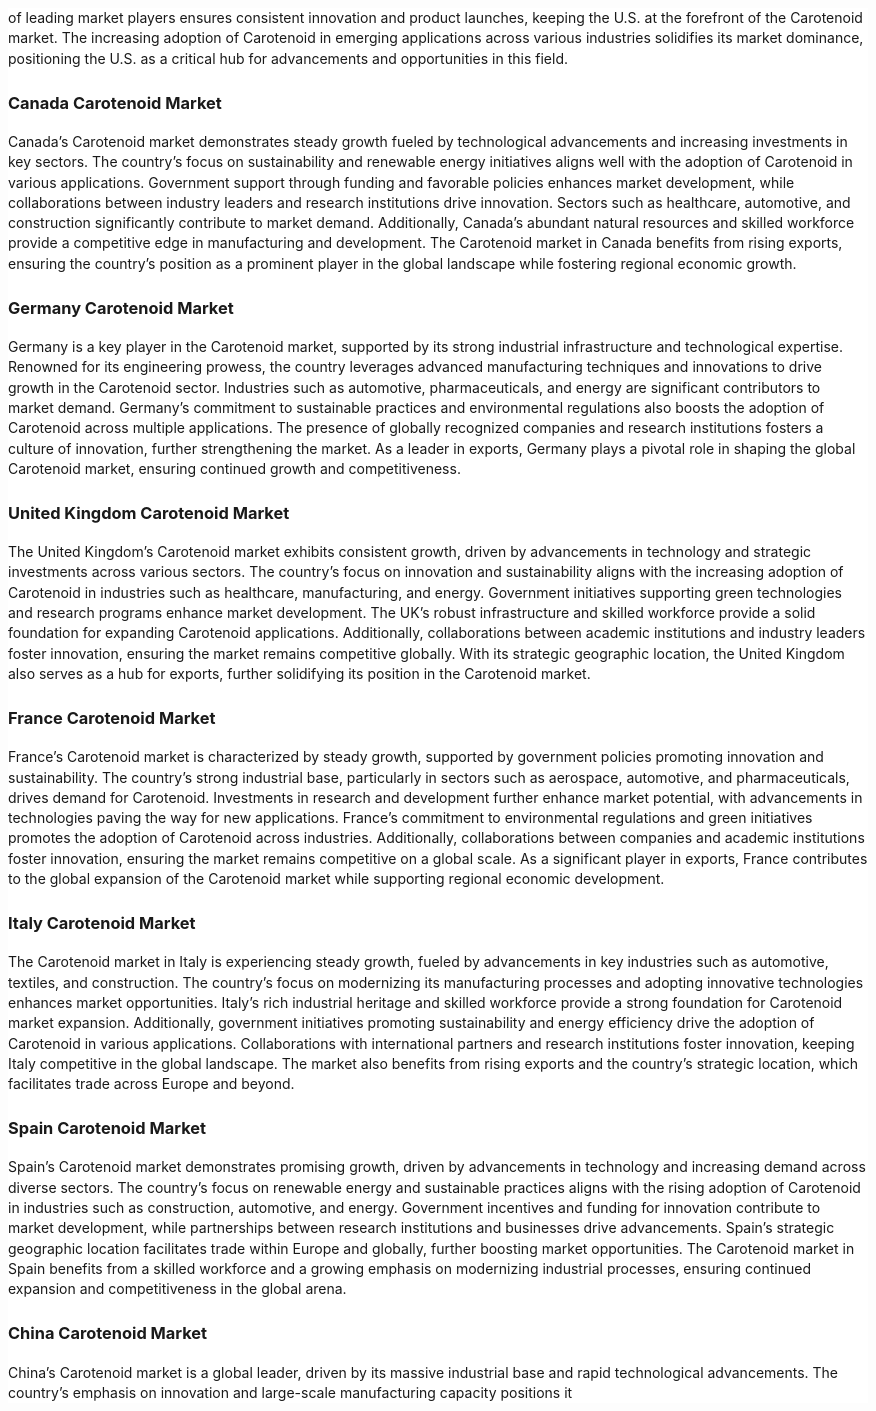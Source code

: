 of leading market players ensures consistent innovation and product launches, keeping the U.S. at the forefront of the Carotenoid market. The increasing adoption of Carotenoid in emerging applications across various industries solidifies its market dominance, positioning the U.S. as a critical hub for advancements and opportunities in this field.</p><h3>Canada Carotenoid Market</h3><p>Canada&rsquo;s Carotenoid market demonstrates steady growth fueled by technological advancements and increasing investments in key sectors. The country&rsquo;s focus on sustainability and renewable energy initiatives aligns well with the adoption of Carotenoid in various applications. Government support through funding and favorable policies enhances market development, while collaborations between industry leaders and research institutions drive innovation. Sectors such as healthcare, automotive, and construction significantly contribute to market demand. Additionally, Canada&rsquo;s abundant natural resources and skilled workforce provide a competitive edge in manufacturing and development. The Carotenoid market in Canada benefits from rising exports, ensuring the country&rsquo;s position as a prominent player in the global landscape while fostering regional economic growth.</p><h3>Germany Carotenoid Market</h3><p>Germany is a key player in the Carotenoid market, supported by its strong industrial infrastructure and technological expertise. Renowned for its engineering prowess, the country leverages advanced manufacturing techniques and innovations to drive growth in the Carotenoid sector. Industries such as automotive, pharmaceuticals, and energy are significant contributors to market demand. Germany&rsquo;s commitment to sustainable practices and environmental regulations also boosts the adoption of Carotenoid across multiple applications. The presence of globally recognized companies and research institutions fosters a culture of innovation, further strengthening the market. As a leader in exports, Germany plays a pivotal role in shaping the global Carotenoid market, ensuring continued growth and competitiveness.</p><h3>United Kingdom Carotenoid Market</h3><p>The United Kingdom&rsquo;s Carotenoid market exhibits consistent growth, driven by advancements in technology and strategic investments across various sectors. The country&rsquo;s focus on innovation and sustainability aligns with the increasing adoption of Carotenoid in industries such as healthcare, manufacturing, and energy. Government initiatives supporting green technologies and research programs enhance market development. The UK&rsquo;s robust infrastructure and skilled workforce provide a solid foundation for expanding Carotenoid applications. Additionally, collaborations between academic institutions and industry leaders foster innovation, ensuring the market remains competitive globally. With its strategic geographic location, the United Kingdom also serves as a hub for exports, further solidifying its position in the Carotenoid market.</p><h3>France Carotenoid Market</h3><p>France&rsquo;s Carotenoid market is characterized by steady growth, supported by government policies promoting innovation and sustainability. The country&rsquo;s strong industrial base, particularly in sectors such as aerospace, automotive, and pharmaceuticals, drives demand for Carotenoid. Investments in research and development further enhance market potential, with advancements in technologies paving the way for new applications. France&rsquo;s commitment to environmental regulations and green initiatives promotes the adoption of Carotenoid across industries. Additionally, collaborations between companies and academic institutions foster innovation, ensuring the market remains competitive on a global scale. As a significant player in exports, France contributes to the global expansion of the Carotenoid market while supporting regional economic development.</p><h3>Italy Carotenoid Market</h3><p>The Carotenoid market in Italy is experiencing steady growth, fueled by advancements in key industries such as automotive, textiles, and construction. The country&rsquo;s focus on modernizing its manufacturing processes and adopting innovative technologies enhances market opportunities. Italy&rsquo;s rich industrial heritage and skilled workforce provide a strong foundation for Carotenoid market expansion. Additionally, government initiatives promoting sustainability and energy efficiency drive the adoption of Carotenoid in various applications. Collaborations with international partners and research institutions foster innovation, keeping Italy competitive in the global landscape. The market also benefits from rising exports and the country&rsquo;s strategic location, which facilitates trade across Europe and beyond.</p><h3>Spain Carotenoid Market</h3><p>Spain&rsquo;s Carotenoid market demonstrates promising growth, driven by advancements in technology and increasing demand across diverse sectors. The country&rsquo;s focus on renewable energy and sustainable practices aligns with the rising adoption of Carotenoid in industries such as construction, automotive, and energy. Government incentives and funding for innovation contribute to market development, while partnerships between research institutions and businesses drive advancements. Spain&rsquo;s strategic geographic location facilitates trade within Europe and globally, further boosting market opportunities. The Carotenoid market in Spain benefits from a skilled workforce and a growing emphasis on modernizing industrial processes, ensuring continued expansion and competitiveness in the global arena.</p><h3>China Carotenoid Market</h3><p>China&rsquo;s Carotenoid market is a global leader, driven by its massive industrial base and rapid technological advancements. The country&rsquo;s emphasis on innovation and large-scale manufacturing capacity positions it
